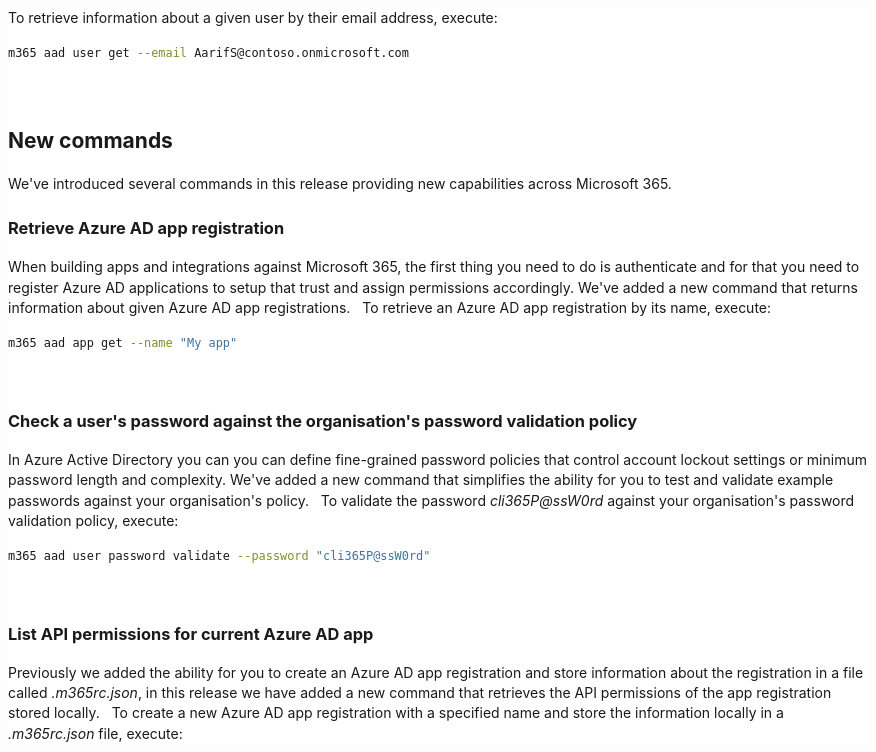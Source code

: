 To retrieve information about a given user by their email address,
execute:
 
 
 
```bash
m365 aad user get --email AarifS@contoso.onmicrosoft.com
```
 
 
## New commands 

We've introduced several commands in this release providing new
capabilities across Microsoft 365. 
 
### Retrieve Azure AD app registration 

When building apps and integrations against Microsoft 365, the first
thing you need to do is authenticate and for that you need to register
Azure AD applications to setup that trust and assign permissions
accordingly. We've added a new command that returns information about
given Azure AD app registrations.
 
To retrieve an Azure AD app registration by its name, execute:
 
 
 
```bash
m365 aad app get --name "My app"
```
 

### Check a user's password against the organisation's password validation policy 

In Azure Active Directory you can you can define fine-grained password
policies that control account lockout settings or minimum password
length and complexity. We've added a new command that simplifies the
ability for you to test and validate example passwords against
your organisation's policy.
 
To validate the password *cli365P@ssW0rd* against your organisation's
password validation policy, execute:
 
 
 
```bash
m365 aad user password validate --password "cli365P@ssW0rd"
```
 
 
 
### List API permissions for current Azure AD app 

Previously we added the ability for you to create an Azure AD app
registration and store information about the registration in a file
called *.m365rc.json*, in this release we have added a new command that
retrieves the API permissions of the app registration stored locally.
 
To create a new Azure AD app registration with a specified name and
store the information locally in a *.m365rc.json* file, execute:
 